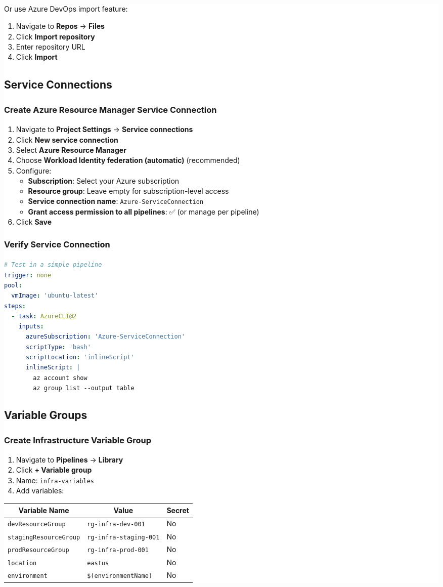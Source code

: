 Or use Azure DevOps import feature:

1. Navigate to **Repos** → **Files**
2. Click **Import repository**
3. Enter repository URL
4. Click **Import**

## Service Connections

### Create Azure Resource Manager Service Connection

1. Navigate to **Project Settings** → **Service connections**
2. Click **New service connection**
3. Select **Azure Resource Manager**
4. Choose **Workload Identity federation (automatic)** (recommended)
5. Configure:
   - **Subscription**: Select your Azure subscription
   - **Resource group**: Leave empty for subscription-level access
   - **Service connection name**: `Azure-ServiceConnection`
   - **Grant access permission to all pipelines**: ✅ (or manage per pipeline)
6. Click **Save**

### Verify Service Connection

```yaml
# Test in a simple pipeline
trigger: none
pool:
  vmImage: 'ubuntu-latest'
steps:
  - task: AzureCLI@2
    inputs:
      azureSubscription: 'Azure-ServiceConnection'
      scriptType: 'bash'
      scriptLocation: 'inlineScript'
      inlineScript: |
        az account show
        az group list --output table
```

## Variable Groups

### Create Infrastructure Variable Group

1. Navigate to **Pipelines** → **Library**
2. Click **+ Variable group**
3. Name: `infra-variables`
4. Add variables:

| Variable Name | Value | Secret |
|---------------|-------|--------|
| `devResourceGroup` | `rg-infra-dev-001` | No |
| `stagingResourceGroup` | `rg-infra-staging-001` | No |
| `prodResourceGroup` | `rg-infra-prod-001` | No |
| `location` | `eastus` | No |
| `environment` | `$(environmentName)` | No |
